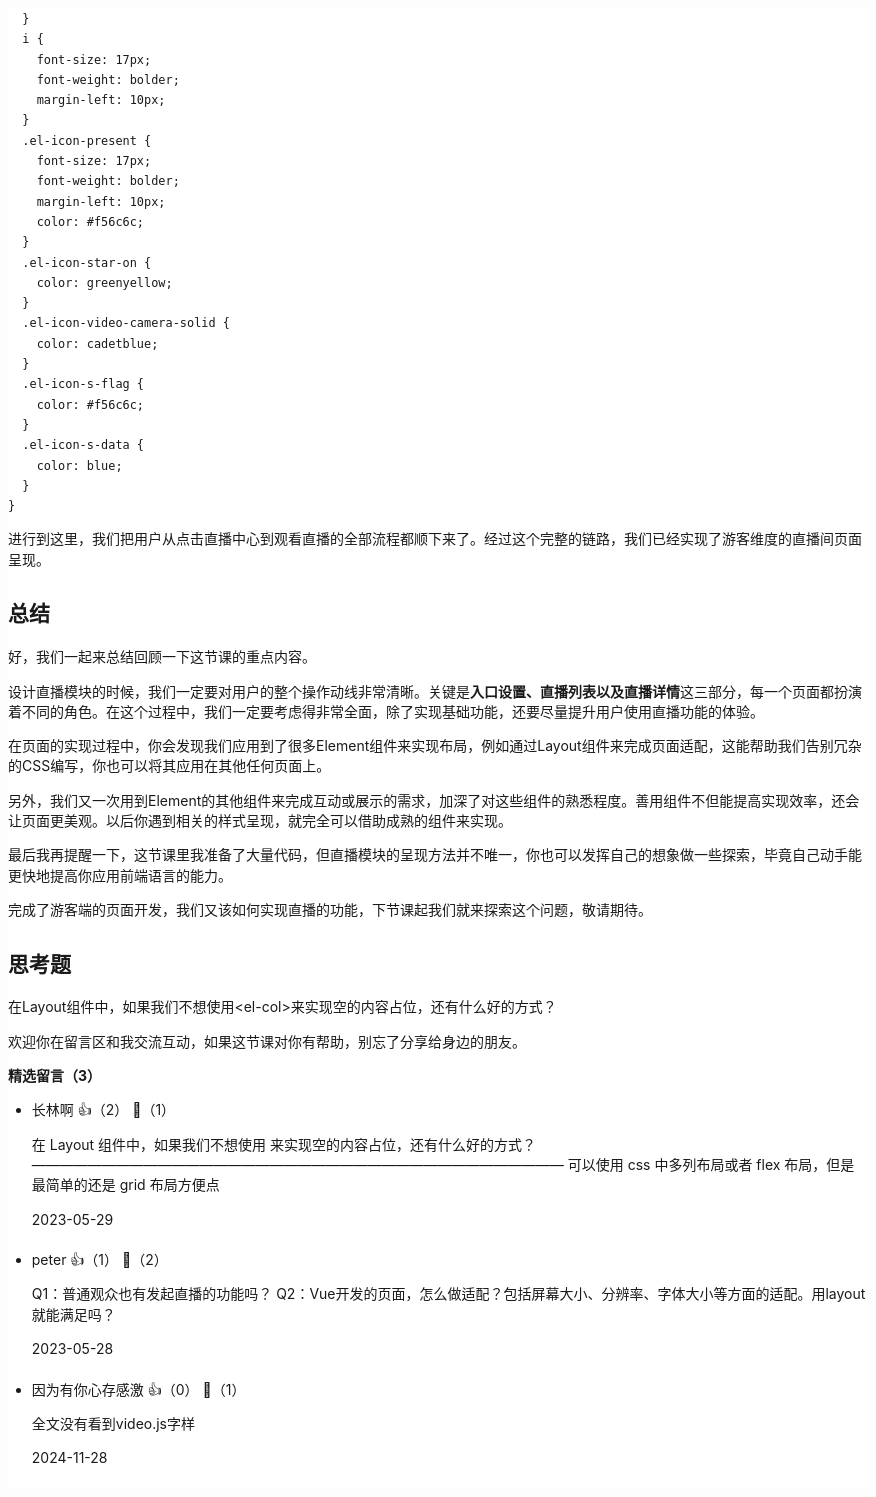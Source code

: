 ```plain
  }
  i {
    font-size: 17px;
    font-weight: bolder;
    margin-left: 10px;
  }
  .el-icon-present {
    font-size: 17px;
    font-weight: bolder;
    margin-left: 10px;
    color: #f56c6c;
  }
  .el-icon-star-on {
    color: greenyellow;
  }
  .el-icon-video-camera-solid {
    color: cadetblue;
  }
  .el-icon-s-flag {
    color: #f56c6c;
  }
  .el-icon-s-data {
    color: blue;
  }
}
```

进行到这里，我们把用户从点击直播中心到观看直播的全部流程都顺下来了。经过这个完整的链路，我们已经实现了游客维度的直播间页面呈现。

## 总结

好，我们一起来总结回顾一下这节课的重点内容。

设计直播模块的时候，我们一定要对用户的整个操作动线非常清晰。关键是**入口设置、直播列表以及直播详情**这三部分，每一个页面都扮演着不同的角色。在这个过程中，我们一定要考虑得非常全面，除了实现基础功能，还要尽量提升用户使用直播功能的体验。

在页面的实现过程中，你会发现我们应用到了很多Element组件来实现布局，例如通过Layout组件来完成页面适配，这能帮助我们告别冗杂的CSS编写，你也可以将其应用在其他任何页面上。

另外，我们又一次用到Element的其他组件来完成互动或展示的需求，加深了对这些组件的熟悉程度。善用组件不但能提高实现效率，还会让页面更美观。以后你遇到相关的样式呈现，就完全可以借助成熟的组件来实现。

最后我再提醒一下，这节课里我准备了大量代码，但直播模块的呈现方法并不唯一，你也可以发挥自己的想象做一些探索，毕竟自己动手能更快地提高你应用前端语言的能力。

完成了游客端的页面开发，我们又该如何实现直播的功能，下节课起我们就来探索这个问题，敬请期待。

## 思考题

在Layout组件中，如果我们不想使用&lt;el-col&gt;来实现空的内容占位，还有什么好的方式？

欢迎你在留言区和我交流互动，如果这节课对你有帮助，别忘了分享给身边的朋友。
<div><strong>精选留言（3）</strong></div><ul>
<li><span>长林啊</span> 👍（2） 💬（1）<p>在 Layout 组件中，如果我们不想使用 来实现空的内容占位，还有什么好的方式？
——————————————————————————————————————
可以使用 css 中多列布局或者 flex 布局，但是最简单的还是 grid 布局方便点</p>2023-05-29</li><br/><li><span>peter</span> 👍（1） 💬（2）<p>Q1：普通观众也有发起直播的功能吗？
Q2：Vue开发的页面，怎么做适配？包括屏幕大小、分辨率、字体大小等方面的适配。用layout就能满足吗？</p>2023-05-28</li><br/><li><span>因为有你心存感激</span> 👍（0） 💬（1）<p>全文没有看到video.js字样</p>2024-11-28</li><br/>
</ul>